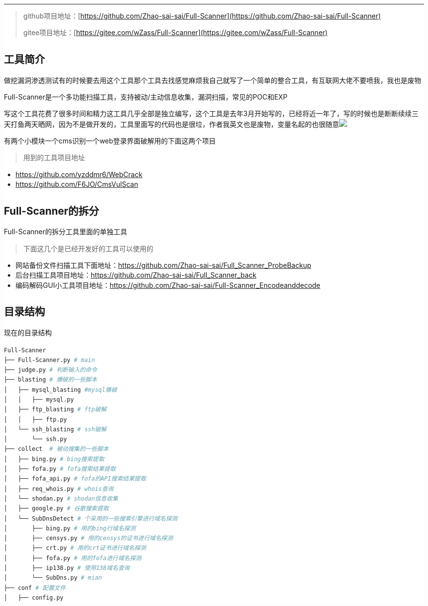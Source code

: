 






***
> github项目地址：[https://github.com/Zhao-sai-sai/Full-Scanner](https://github.com/Zhao-sai-sai/Full-Scanner)
>
> gitee项目地址：[https://gitee.com/wZass/Full-Scanner](https://gitee.com/wZass/Full-Scanner)

## 工具简介

做挖漏洞渗透测试有的时候要去用这个工具那个工具去找感觉麻烦我自己就写了一个简单的整合工具，有互联网大佬不要喷我，我也是废物 

Full-Scanner是一个多功能扫描工具，支持被动/主动信息收集，漏洞扫描，常见的POC和EXP

写这个工具花费了很多时间和精力这工具几乎全部是独立编写，这个工具是去年3月开始写的，已经将近一年了，写的时候也是断断续续三天打鱼两天晒网，因为不是做开发的，工具里面写的代码也是很垃，作者我英文也是废物，变量名起的也很随意<img src="https://zssnp-1301606049.cos.ap-nanjing.myqcloud.com/img/bqb.png" height="50xp" ><p/> 

有两个小模块一个cms识别一个web登录界面破解用的下面这两个项目

> 用到的工具项目地址

- https://github.com/yzddmr6/WebCrack
- https://github.com/F6JO/CmsVulScan



## Full-Scanner的拆分

Full-Scanner的拆分工具里面的单独工具

> 下面这几个是已经开发好的工具可以使用的
- 网站备份文件扫描工具下面地址：https://github.com/Zhao-sai-sai/Full_Scanner_ProbeBackup
- 后台扫描工具项目地址：https://github.com/Zhao-sai-sai/Full_Scanner_back
- 编码解码GUI小工具项目地址：https://github.com/Zhao-sai-sai/Full-Scanner_Encodeanddecode

## 目录结构

现在的目录结构

```bash
Full-Scanner
├── Full-Scanner.py # main
├── judge.py # 判断输入的命令
├── blasting # 爆破的一些脚本
│   ├── mysql_blasting #mysql爆破
│   │   ├── mysql.py
│   ├── ftp_blasting # ftp破解
│   │   ├── ftp.py
│   └── ssh_blasting # ssh破解
│       └── ssh.py
├── collect  # 被动搜集的一些脚本
│   ├── bing.py # bing搜索提取
│   ├── fofa.py # fofa搜索结果提取
│   ├── fofa_api.py # fofa的API搜索结果提取
│   ├── req_whois.py # whois查询
│   └── shodan.py # shodan信息收集
│   ├── google.py # 谷歌搜索提取
│   └── SubDnsDetect # 个采用的一些搜索引擎进行域名探测
│       ├── bing.py # 用的bing行域名探测
│       ├── censys.py # 用的censys的证书进行域名探测
│       ├── crt.py # 用的crt证书进行域名探测
│       ├── fofa.py # 用的fofa进行域名探测
│       ├── ip138.py # 使用138域名查询
│       └── SubDns.py # mian
├── conf # 配置文件
│   ├── config.py
```